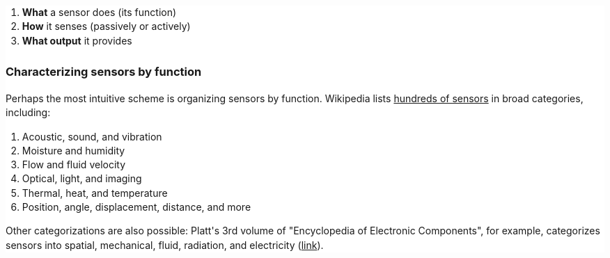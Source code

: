 1. **What** a sensor does (its function)
2. **How** it senses (passively or actively)
3. **What output** it provides 

### Characterizing sensors by function

Perhaps the most intuitive scheme is organizing sensors by function. Wikipedia lists [hundreds of sensors](https://en.wikipedia.org/wiki/List_of_sensors) in broad categories, including:

1. Acoustic, sound, and vibration
2. Moisture and humidity
3. Flow and fluid velocity
4. Optical, light, and imaging
5. Thermal, heat, and temperature
6. Position, angle, displacement, distance, and more 

Other categorizations are also possible: Platt's 3rd volume of "Encyclopedia of Electronic Components", for example, categorizes sensors into spatial, mechanical, fluid, radiation, and electricity ([link](https://learning.oreilly.com/library/view/encyclopedia-of-electronic/9781449334307)). 
